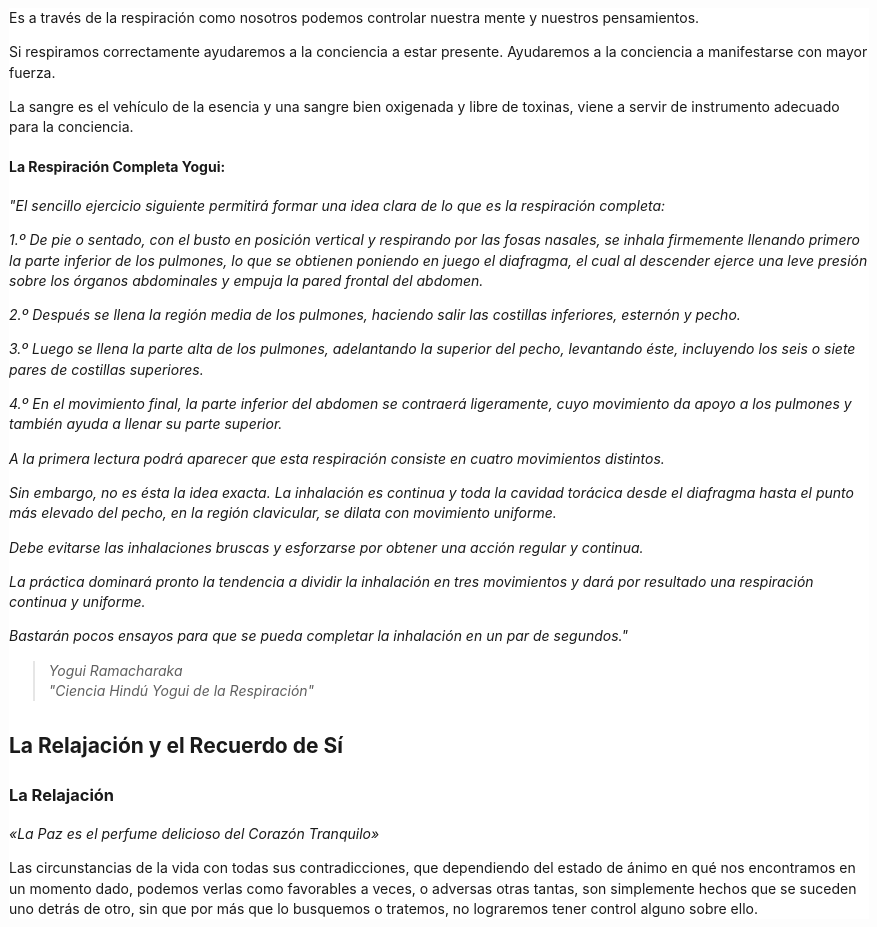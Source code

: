Es a través de la respiración como nosotros podemos controlar nuestra mente y nuestros pensamientos.

Si respiramos correctamente ayudaremos a la conciencia a estar presente. Ayudaremos a la conciencia a manifestarse con mayor fuerza.

La sangre es el vehículo de la esencia y una sangre bien oxigenada y libre de toxinas, viene a servir de instrumento adecuado para la conciencia.

#### La Respiración Completa Yogui:

*"El sencillo ejercicio siguiente permitirá formar una idea clara de lo que es la respiración completa:*

*1.º De pie o sentado, con el busto en posición vertical y respirando por las fosas nasales, se inhala firmemente llenando primero la parte inferior de los pulmones, lo que se obtienen poniendo en juego el diafragma, el cual al descender ejerce una leve presión sobre los órganos abdominales y empuja la pared frontal del abdomen.*

*2.º Después se llena la región media de los pulmones, haciendo salir las costillas inferiores, esternón y pecho.*

*3.º Luego se llena la parte alta de los pulmones, adelantando la superior del pecho, levantando éste, incluyendo los seis o siete pares de costillas superiores.*

*4.º En el movimiento final, la parte inferior del abdomen se contraerá ligeramente, cuyo movimiento da apoyo a los pulmones y también ayuda a llenar su parte superior.*

*A la primera lectura podrá aparecer que esta respiración consiste en cuatro movimientos distintos.*

*Sin embargo, no es ésta la idea exacta. La inhalación es continua y toda la cavidad torácica desde el diafragma hasta el punto más elevado del pecho, en la región clavicular, se dilata con movimiento uniforme.*

*Debe evitarse las inhalaciones bruscas y esforzarse por obtener una acción regular y continua.*

*La práctica dominará pronto la tendencia a dividir la inhalación en tres movimientos y dará por resultado una respiración continua y uniforme.*

*Bastarán pocos ensayos para que se pueda completar la inhalación en un par de segundos."*

> *Yogui Ramacharaka  
"Ciencia Hindú Yogui de la Respiración"*

## La Relajación y el Recuerdo de Sí

### La Relajación

*«La Paz es el perfume delicioso del Corazón Tranquilo»*

Las circunstancias de la vida con todas sus contradicciones, que dependiendo del estado de ánimo en qué nos encontramos en un momento dado, podemos verlas
como favorables a veces, o adversas otras tantas, son simplemente hechos que se suceden uno detrás de otro, sin
que por más que lo busquemos o tratemos, no lograremos tener control alguno sobre ello.
